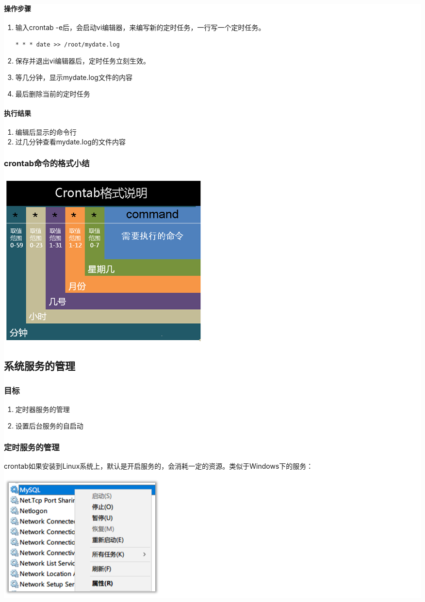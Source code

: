 #### 操作步骤

1. 输入crontab -e后，会启动vi编辑器，来编写新的定时任务，一行写一个定时任务。

   ```
   * * * date >> /root/mydate.log
   ```

2. 保存并退出vi编辑器后，定时任务立刻生效。

3. 等几分钟，显示mydate.log文件的内容

4. 最后删除当前的定时任务

#### 执行结果

1. 编辑后显示的命令行
2. 过几分钟查看mydate.log的文件内容

### crontab命令的格式小结

![1553492441756](assets/1553492441756.png) 



## 系统服务的管理

### 目标

1. 定时器服务的管理

2. 设置后台服务的自启动

### 定时服务的管理

crontab如果安装到Linux系统上，默认是开启服务的，会消耗一定的资源。类似于Windows下的服务：

![1553493038354](assets/1553493038354.png) 